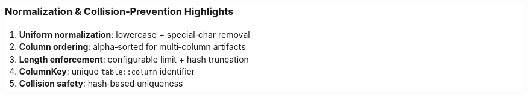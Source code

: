 ### Normalization & Collision‑Prevention Highlights

1. **Uniform normalization**: lowercase + special‑char removal
2. **Column ordering**: alpha‑sorted for multi‑column artifacts
3. **Length enforcement**: configurable limit + hash truncation
4. **ColumnKey**: unique `table::column` identifier
5. **Collision safety**: hash‑based uniqueness